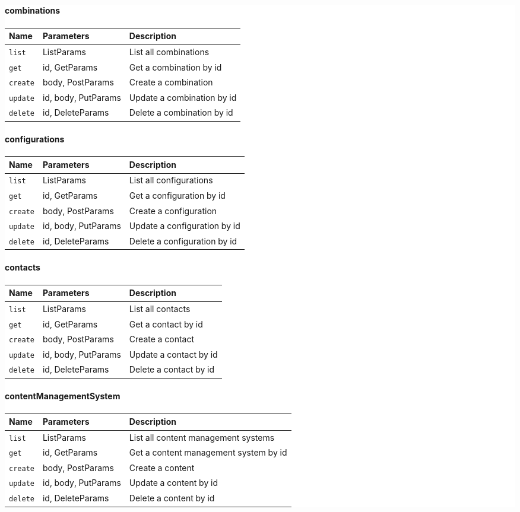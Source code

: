 #### combinations

| Name     | Parameters          | Description                |
| :------- | :------------------ | :------------------------- |
| `list`   | ListParams          | List all combinations      |
| `get`    | id, GetParams       | Get a combination by id    |
| `create` | body, PostParams    | Create a combination       |
| `update` | id, body, PutParams | Update a combination by id |
| `delete` | id, DeleteParams    | Delete a combination by id |

#### configurations

| Name     | Parameters          | Description                  |
| :------- | :------------------ | :--------------------------- |
| `list`   | ListParams          | List all configurations      |
| `get`    | id, GetParams       | Get a configuration by id    |
| `create` | body, PostParams    | Create a configuration       |
| `update` | id, body, PutParams | Update a configuration by id |
| `delete` | id, DeleteParams    | Delete a configuration by id |

#### contacts

| Name     | Parameters          | Description            |
| :------- | :------------------ | :--------------------- |
| `list`   | ListParams          | List all contacts      |
| `get`    | id, GetParams       | Get a contact by id    |
| `create` | body, PostParams    | Create a contact       |
| `update` | id, body, PutParams | Update a contact by id |
| `delete` | id, DeleteParams    | Delete a contact by id |

#### contentManagementSystem

| Name     | Parameters          | Description                           |
| :------- | :------------------ | :------------------------------------ |
| `list`   | ListParams          | List all content management systems   |
| `get`    | id, GetParams       | Get a content management system by id |
| `create` | body, PostParams    | Create a content                      |
| `update` | id, body, PutParams | Update a content by id                |
| `delete` | id, DeleteParams    | Delete a content by id                |
